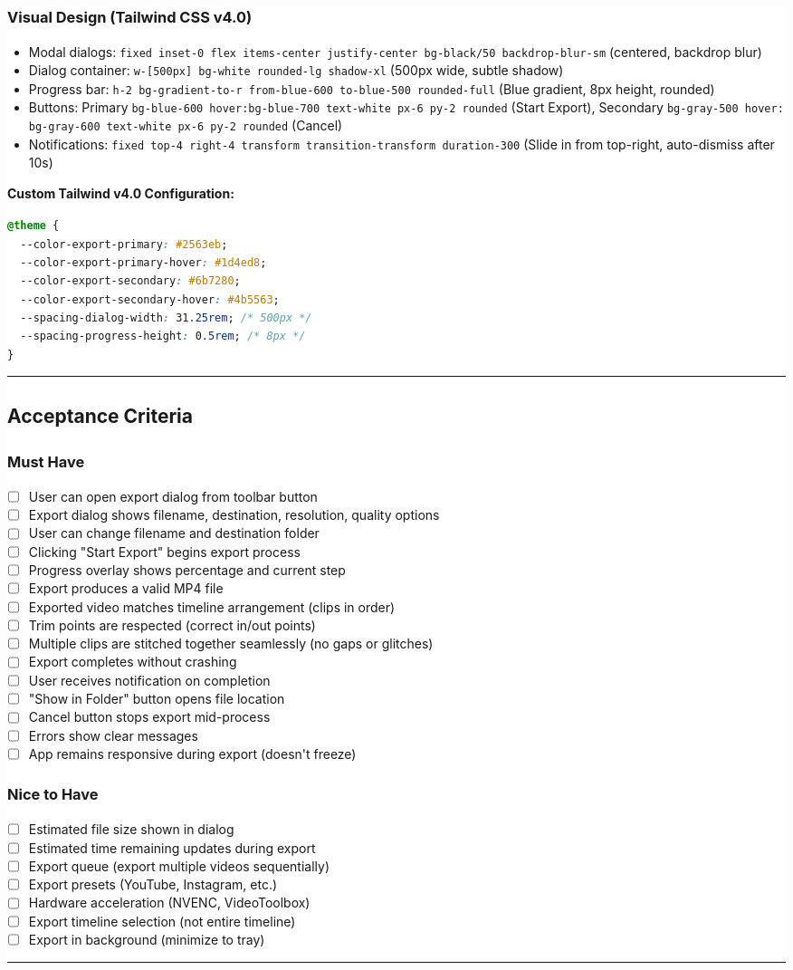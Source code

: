 ### Visual Design (Tailwind CSS v4.0)

- Modal dialogs: `fixed inset-0 flex items-center justify-center bg-black/50 backdrop-blur-sm` (centered, backdrop blur)
- Dialog container: `w-[500px] bg-white rounded-lg shadow-xl` (500px wide, subtle shadow)
- Progress bar: `h-2 bg-gradient-to-r from-blue-600 to-blue-500 rounded-full` (Blue gradient, 8px height, rounded)
- Buttons: Primary `bg-blue-600 hover:bg-blue-700 text-white px-6 py-2 rounded` (Start Export), Secondary `bg-gray-500 hover:bg-gray-600 text-white px-6 py-2 rounded` (Cancel)
- Notifications: `fixed top-4 right-4 transform transition-transform duration-300` (Slide in from top-right, auto-dismiss after 10s)

**Custom Tailwind v4.0 Configuration:**

```css
@theme {
  --color-export-primary: #2563eb;
  --color-export-primary-hover: #1d4ed8;
  --color-export-secondary: #6b7280;
  --color-export-secondary-hover: #4b5563;
  --spacing-dialog-width: 31.25rem; /* 500px */
  --spacing-progress-height: 0.5rem; /* 8px */
}
```

---

## Acceptance Criteria

### Must Have

- [ ] User can open export dialog from toolbar button
- [ ] Export dialog shows filename, destination, resolution, quality options
- [ ] User can change filename and destination folder
- [ ] Clicking "Start Export" begins export process
- [ ] Progress overlay shows percentage and current step
- [ ] Export produces a valid MP4 file
- [ ] Exported video matches timeline arrangement (clips in order)
- [ ] Trim points are respected (correct in/out points)
- [ ] Multiple clips are stitched together seamlessly (no gaps or glitches)
- [ ] Export completes without crashing
- [ ] User receives notification on completion
- [ ] "Show in Folder" button opens file location
- [ ] Cancel button stops export mid-process
- [ ] Errors show clear messages
- [ ] App remains responsive during export (doesn't freeze)

### Nice to Have

- [ ] Estimated file size shown in dialog
- [ ] Estimated time remaining updates during export
- [ ] Export queue (export multiple videos sequentially)
- [ ] Export presets (YouTube, Instagram, etc.)
- [ ] Hardware acceleration (NVENC, VideoToolbox)
- [ ] Export timeline selection (not entire timeline)
- [ ] Export in background (minimize to tray)

---